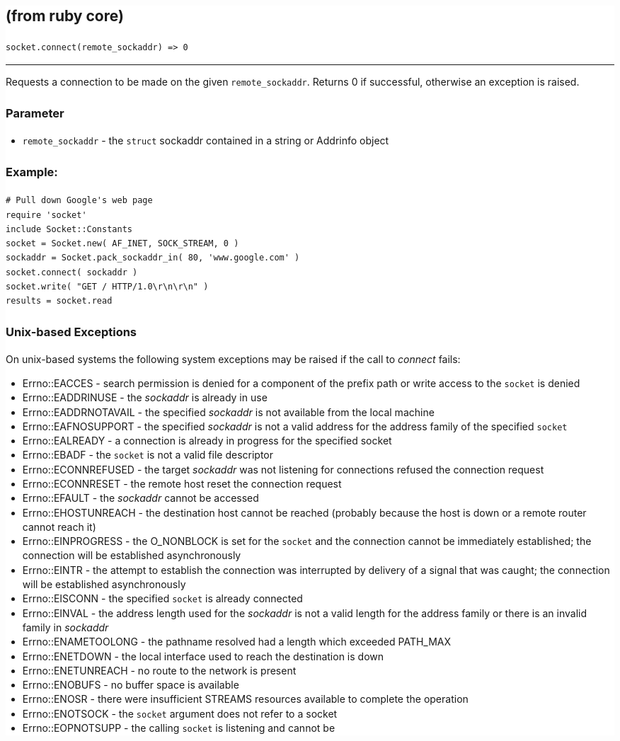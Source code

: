 (from ruby core)
---
    socket.connect(remote_sockaddr) => 0

---

Requests a connection to be made on the given `remote_sockaddr`. Returns 0 if
successful, otherwise an exception is raised.

### Parameter
*   `remote_sockaddr` - the `struct` sockaddr contained in a string or
    Addrinfo object


### Example:
    # Pull down Google's web page
    require 'socket'
    include Socket::Constants
    socket = Socket.new( AF_INET, SOCK_STREAM, 0 )
    sockaddr = Socket.pack_sockaddr_in( 80, 'www.google.com' )
    socket.connect( sockaddr )
    socket.write( "GET / HTTP/1.0\r\n\r\n" )
    results = socket.read

### Unix-based Exceptions
On unix-based systems the following system exceptions may be raised if the
call to *connect* fails:
*   Errno::EACCES - search permission is denied for a component of the prefix
    path or write access to the `socket` is denied
*   Errno::EADDRINUSE - the *sockaddr* is already in use
*   Errno::EADDRNOTAVAIL - the specified *sockaddr* is not available from the
    local machine
*   Errno::EAFNOSUPPORT - the specified *sockaddr* is not a valid address for
    the address family of the specified `socket`
*   Errno::EALREADY - a connection is already in progress for the specified
    socket
*   Errno::EBADF - the `socket` is not a valid file descriptor
*   Errno::ECONNREFUSED - the target *sockaddr* was not listening for
    connections refused the connection request
*   Errno::ECONNRESET - the remote host reset the connection request
*   Errno::EFAULT - the *sockaddr* cannot be accessed
*   Errno::EHOSTUNREACH - the destination host cannot be reached (probably
    because the host is down or a remote router cannot reach it)
*   Errno::EINPROGRESS - the O_NONBLOCK is set for the `socket` and the
    connection cannot be immediately established; the connection will be
    established asynchronously
*   Errno::EINTR - the attempt to establish the connection was interrupted by
    delivery of a signal that was caught; the connection will be established
    asynchronously
*   Errno::EISCONN - the specified `socket` is already connected
*   Errno::EINVAL - the address length used for the *sockaddr* is not a valid
    length for the address family or there is an invalid family in *sockaddr*
*   Errno::ENAMETOOLONG - the pathname resolved had a length which exceeded
    PATH_MAX
*   Errno::ENETDOWN - the local interface used to reach the destination is
    down
*   Errno::ENETUNREACH - no route to the network is present
*   Errno::ENOBUFS - no buffer space is available
*   Errno::ENOSR - there were insufficient STREAMS resources available to
    complete the operation
*   Errno::ENOTSOCK - the `socket` argument does not refer to a socket
*   Errno::EOPNOTSUPP - the calling `socket` is listening and cannot be